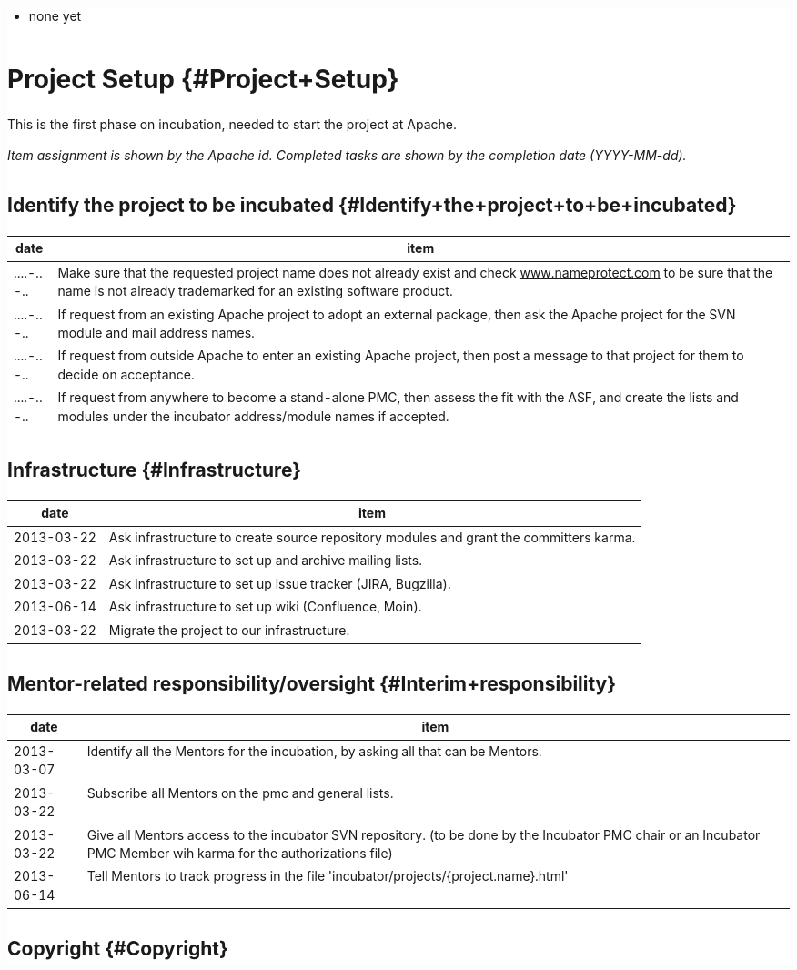 
- none yet

# Project Setup {#Project+Setup}

This is the first phase on incubation, needed to start the project at Apache.


 _Item assignment is shown by the Apache id._  _Completed tasks are shown by the completion date (YYYY-MM-dd)._ 


## Identify the project to be incubated {#Identify+the+project+to+be+incubated}

| date | item |
|------|------|
| ....-..-.. | Make sure that the requested project name does not already exist and check www.nameprotect.com to be sure that the name is not already trademarked for an existing software product. |
| ....-..-.. | If request from an existing Apache project to adopt an external package, then ask the Apache project for the SVN module and mail address names. |
| ....-..-.. | If request from outside Apache to enter an existing Apache project, then post a message to that project for them to decide on acceptance. |
| ....-..-.. | If request from anywhere to become a stand-alone PMC, then assess the fit with the ASF, and create the lists and modules under the incubator address/module names if accepted. |

## Infrastructure {#Infrastructure}

| date | item |
|------|------|
| 2013-03-22 | Ask infrastructure to create source repository modules and grant the committers karma. |
| 2013-03-22 | Ask infrastructure to set up and archive mailing lists. |
| 2013-03-22 | Ask infrastructure to set up issue tracker (JIRA, Bugzilla). |
| 2013-06-14 | Ask infrastructure to set up wiki (Confluence, Moin). |
| 2013-03-22 | Migrate the project to our infrastructure. |

## Mentor-related responsibility/oversight {#Interim+responsibility}

| date | item |
|------|------|
| 2013-03-07 | Identify all the Mentors for the incubation, by asking all that can be Mentors. |
| 2013-03-22 | Subscribe all Mentors on the pmc and general lists. |
| 2013-03-22 | Give all Mentors access to the incubator SVN repository. (to be done by the Incubator PMC chair or an Incubator PMC Member wih karma for the authorizations file) |
| 2013-06-14 | Tell Mentors to track progress in the file 'incubator/projects/{project.name}.html' |

## Copyright {#Copyright}
